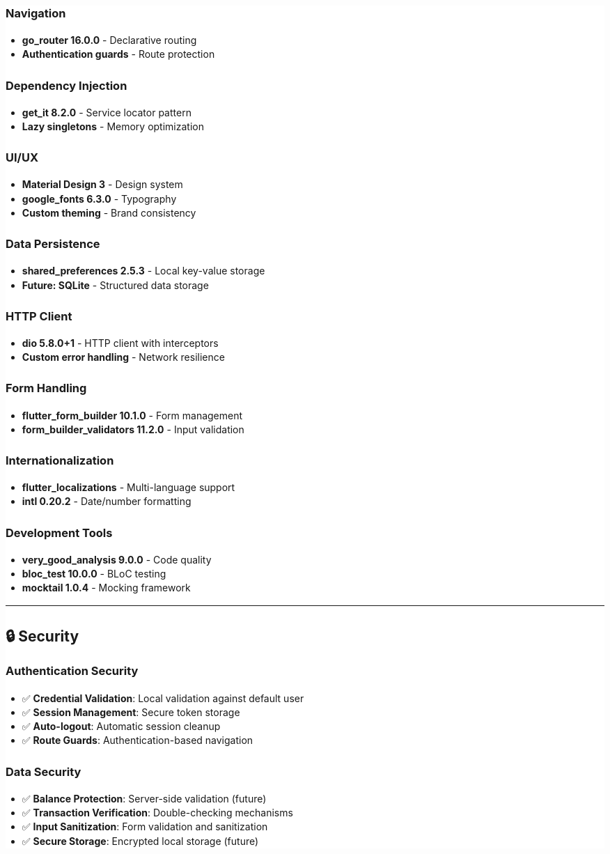 ### **Navigation**
- **go_router 16.0.0** - Declarative routing
- **Authentication guards** - Route protection

### **Dependency Injection**
- **get_it 8.2.0** - Service locator pattern
- **Lazy singletons** - Memory optimization

### **UI/UX**
- **Material Design 3** - Design system
- **google_fonts 6.3.0** - Typography
- **Custom theming** - Brand consistency

### **Data Persistence**
- **shared_preferences 2.5.3** - Local key-value storage
- **Future: SQLite** - Structured data storage

### **HTTP Client**
- **dio 5.8.0+1** - HTTP client with interceptors
- **Custom error handling** - Network resilience

### **Form Handling**
- **flutter_form_builder 10.1.0** - Form management
- **form_builder_validators 11.2.0** - Input validation

### **Internationalization**
- **flutter_localizations** - Multi-language support
- **intl 0.20.2** - Date/number formatting

### **Development Tools**
- **very_good_analysis 9.0.0** - Code quality
- **bloc_test 10.0.0** - BLoC testing
- **mocktail 1.0.4** - Mocking framework

---

## 🔒 Security

### **Authentication Security**
- ✅ **Credential Validation**: Local validation against default user
- ✅ **Session Management**: Secure token storage
- ✅ **Auto-logout**: Automatic session cleanup
- ✅ **Route Guards**: Authentication-based navigation

### **Data Security**
- ✅ **Balance Protection**: Server-side validation (future)
- ✅ **Transaction Verification**: Double-checking mechanisms
- ✅ **Input Sanitization**: Form validation and sanitization
- ✅ **Secure Storage**: Encrypted local storage (future)
